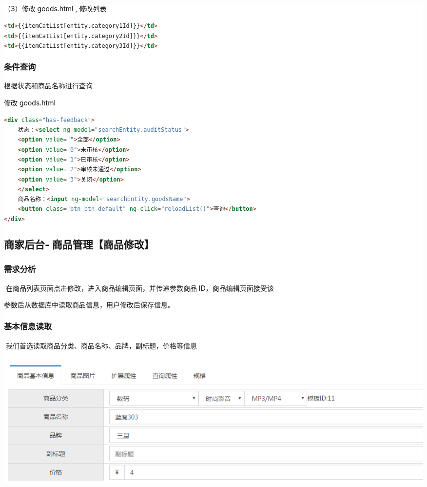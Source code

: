 （3）修改 goods.html , 修改列表

```html
<td>{{itemCatList[entity.category1Id]}}</td>
<td>{{itemCatList[entity.category2Id]}}</td>
<td>{{itemCatList[entity.category3Id]}}</td>
```

### 条件查询

根据状态和商品名称进行查询

修改 goods.html

```html
<div class="has-feedback">
    状态：<select ng-model="searchEntity.auditStatus">
    <option value="">全部</option>
    <option value="0">未审核</option>
    <option value="1">已审核</option>
    <option value="2">审核未通过</option>
    <option value="3">关闭</option>
    </select>
    商品名称：<input ng-model="searchEntity.goodsName">
    <button class="btn btn-default" ng-click="reloadList()">查询</button>
</div>
```



## 商家后台- 商品管理【商品修改】

###  需求分析

​	在商品列表页面点击修改，进入商品编辑页面，并传递参数商品 ID，商品编辑页面接受该

参数后从数据库中读取商品信息，用户修改后保存信息。

###  基本信息读取

​	我们首选读取商品分类、商品名称、品牌，副标题，价格等信息

![52669577867](https://github.com/nightamber/pinyougou-parent/blob/master/note/0519/image/1526695778679.png)
